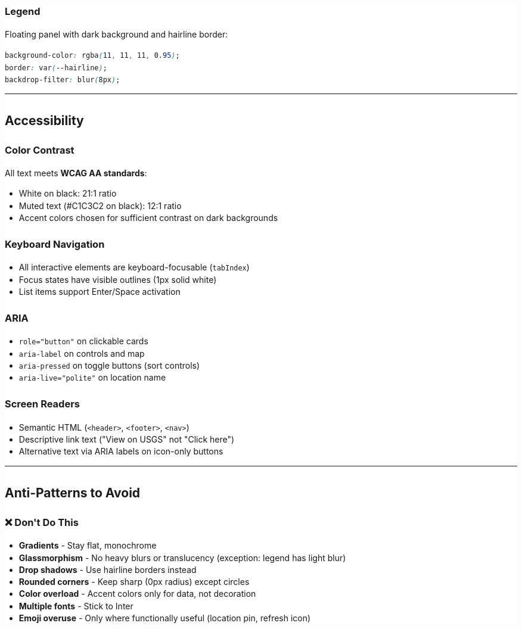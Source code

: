 ### Legend

Floating panel with dark background and hairline border:
```css
background-color: rgba(11, 11, 11, 0.95);
border: var(--hairline);
backdrop-filter: blur(8px);
```

---

## Accessibility

### Color Contrast

All text meets **WCAG AA standards**:
- White on black: 21:1 ratio
- Muted text (#C1C3C2 on black): 12:1 ratio
- Accent colors chosen for sufficient contrast on dark backgrounds

### Keyboard Navigation

- All interactive elements are keyboard-focusable (`tabIndex`)
- Focus states have visible outlines (1px solid white)
- List items support Enter/Space activation

### ARIA

- `role="button"` on clickable cards
- `aria-label` on controls and map
- `aria-pressed` on toggle buttons (sort controls)
- `aria-live="polite"` on location name

### Screen Readers

- Semantic HTML (`<header>`, `<footer>`, `<nav>`)
- Descriptive link text ("View on USGS" not "Click here")
- Alternative text via ARIA labels on icon-only buttons

---

## Anti-Patterns to Avoid

### ❌ Don't Do This

- **Gradients** - Stay flat, monochrome
- **Glassmorphism** - No heavy blurs or translucency (exception: legend has light blur)
- **Drop shadows** - Use hairline borders instead
- **Rounded corners** - Keep sharp (0px radius) except circles
- **Color overload** - Accent colors only for data, not decoration
- **Multiple fonts** - Stick to Inter
- **Emoji overuse** - Only where functionally useful (location pin, refresh icon)
